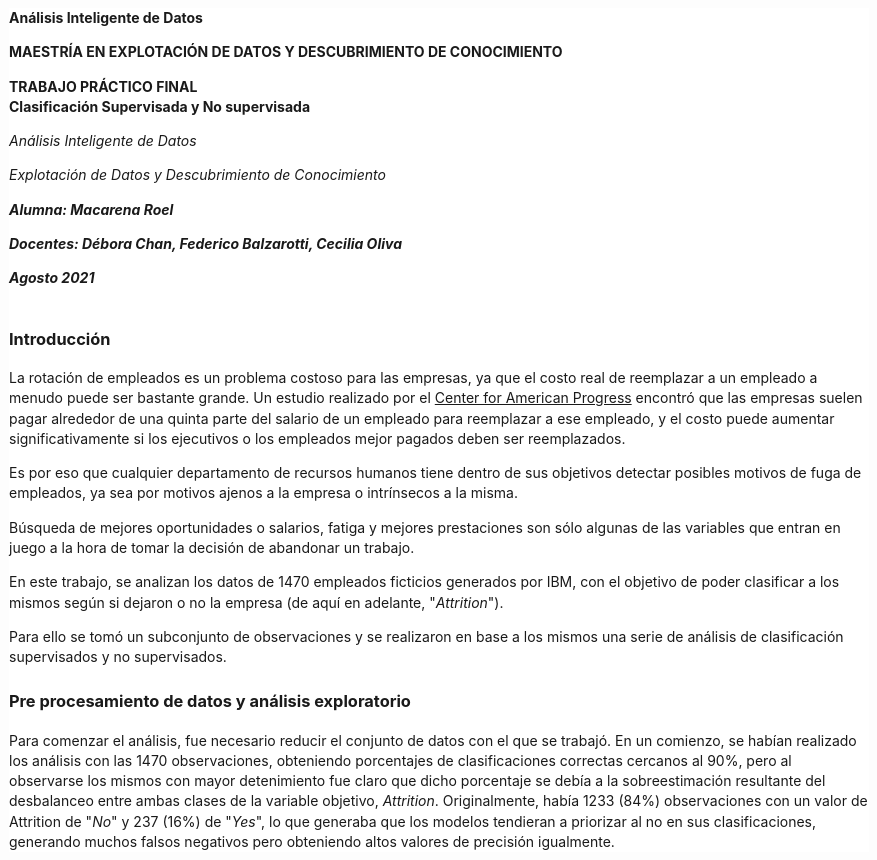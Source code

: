 

**Análisis Inteligente de Datos**

**MAESTRÍA EN EXPLOTACIÓN DE DATOS Y DESCUBRIMIENTO DE CONOCIMIENTO**

**TRABAJO PRÁCTICO FINAL  
Clasificación Supervisada y No supervisada**

*Análisis Inteligente de Datos*

*Explotación de Datos y Descubrimiento de Conocimiento*

***Alumna: Macarena Roel***

***Docentes: Débora Chan, Federico Balzarotti, Cecilia Oliva***

***Agosto 2021***

# 



### Introducción 

La rotación de empleados es un problema costoso para las empresas, ya
que el costo real de reemplazar a un empleado a menudo puede ser
bastante grande. Un estudio realizado por el [Center for American
Progress](https://www.americanprogress.org/wp-content/uploads/2012/11/CostofTurnover.pdf) encontró
que las empresas suelen pagar alrededor de una quinta parte del salario
de un empleado para reemplazar a ese empleado, y el costo puede aumentar
significativamente si los ejecutivos o los empleados mejor pagados deben
ser reemplazados.

Es por eso que cualquier departamento de recursos humanos tiene dentro
de sus objetivos detectar posibles motivos de fuga de empleados, ya sea
por motivos ajenos a la empresa o intrínsecos a la misma.

Búsqueda de mejores oportunidades o salarios, fatiga y mejores
prestaciones son sólo algunas de las variables que entran en juego a la
hora de tomar la decisión de abandonar un trabajo.

En este trabajo, se analizan los datos de 1470 empleados ficticios
generados por IBM, con el objetivo de poder clasificar a los mismos
según si dejaron o no la empresa (de aquí en adelante, "*Attrition*").

Para ello se tomó un subconjunto de observaciones y se realizaron en
base a los mismos una serie de análisis de clasificación supervisados y
no supervisados.

### Pre procesamiento de datos y análisis exploratorio

Para comenzar el análisis, fue necesario reducir el conjunto de datos
con el que se trabajó. En un comienzo, se habían realizado los análisis
con las 1470 observaciones, obteniendo porcentajes de clasificaciones
correctas cercanos al 90%, pero al observarse los mismos con mayor
detenimiento fue claro que dicho porcentaje se debía a la
sobreestimación resultante del desbalanceo entre ambas clases de la
variable objetivo, *Attrition*. Originalmente, había 1233 (84%)
observaciones con un valor de Attrition de "*No*" y 237 (16%) de
"*Yes*", lo que generaba que los modelos tendieran a priorizar al no en
sus clasificaciones, generando muchos falsos negativos pero obteniendo
altos valores de precisión igualmente.
